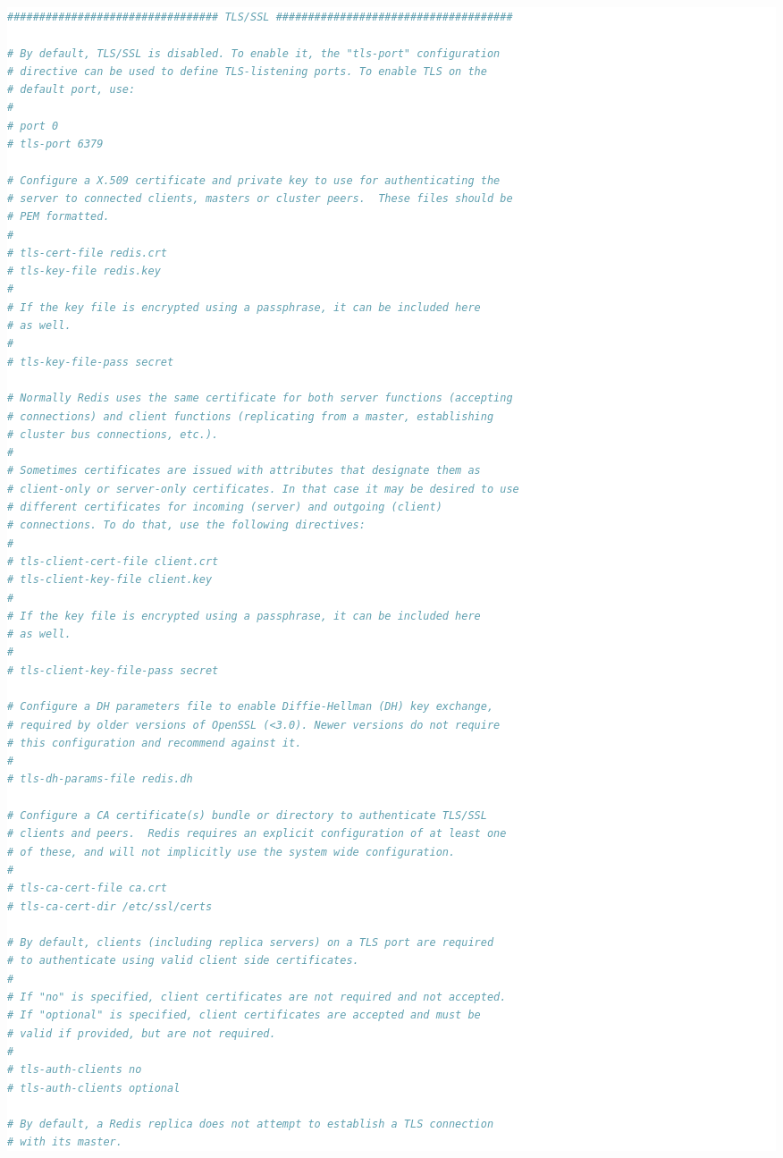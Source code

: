 ```yaml
################################# TLS/SSL #####################################

# By default, TLS/SSL is disabled. To enable it, the "tls-port" configuration
# directive can be used to define TLS-listening ports. To enable TLS on the
# default port, use:
#
# port 0
# tls-port 6379

# Configure a X.509 certificate and private key to use for authenticating the
# server to connected clients, masters or cluster peers.  These files should be
# PEM formatted.
#
# tls-cert-file redis.crt
# tls-key-file redis.key
#
# If the key file is encrypted using a passphrase, it can be included here
# as well.
#
# tls-key-file-pass secret

# Normally Redis uses the same certificate for both server functions (accepting
# connections) and client functions (replicating from a master, establishing
# cluster bus connections, etc.).
#
# Sometimes certificates are issued with attributes that designate them as
# client-only or server-only certificates. In that case it may be desired to use
# different certificates for incoming (server) and outgoing (client)
# connections. To do that, use the following directives:
#
# tls-client-cert-file client.crt
# tls-client-key-file client.key
#
# If the key file is encrypted using a passphrase, it can be included here
# as well.
#
# tls-client-key-file-pass secret

# Configure a DH parameters file to enable Diffie-Hellman (DH) key exchange,
# required by older versions of OpenSSL (<3.0). Newer versions do not require
# this configuration and recommend against it.
#
# tls-dh-params-file redis.dh

# Configure a CA certificate(s) bundle or directory to authenticate TLS/SSL
# clients and peers.  Redis requires an explicit configuration of at least one
# of these, and will not implicitly use the system wide configuration.
#
# tls-ca-cert-file ca.crt
# tls-ca-cert-dir /etc/ssl/certs

# By default, clients (including replica servers) on a TLS port are required
# to authenticate using valid client side certificates.
#
# If "no" is specified, client certificates are not required and not accepted.
# If "optional" is specified, client certificates are accepted and must be
# valid if provided, but are not required.
#
# tls-auth-clients no
# tls-auth-clients optional

# By default, a Redis replica does not attempt to establish a TLS connection
# with its master.
```
